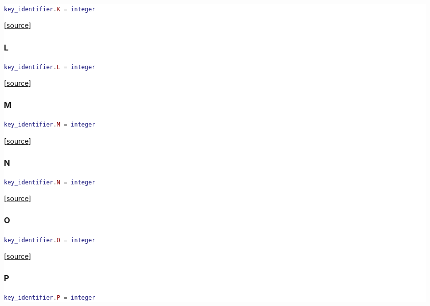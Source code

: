 ```lua
key_identifier.K = integer
```

[<a href="https://github.com/beyond-all-reason/RecoilEngine/blob/b29554ca8a91605fa235eafe60ad740783359665/rts/Rml/SolLua/bind/Global.cpp#L338-L338" target="_blank">source</a>]








### L

```lua
key_identifier.L = integer
```

[<a href="https://github.com/beyond-all-reason/RecoilEngine/blob/b29554ca8a91605fa235eafe60ad740783359665/rts/Rml/SolLua/bind/Global.cpp#L340-L340" target="_blank">source</a>]








### M

```lua
key_identifier.M = integer
```

[<a href="https://github.com/beyond-all-reason/RecoilEngine/blob/b29554ca8a91605fa235eafe60ad740783359665/rts/Rml/SolLua/bind/Global.cpp#L342-L342" target="_blank">source</a>]








### N

```lua
key_identifier.N = integer
```

[<a href="https://github.com/beyond-all-reason/RecoilEngine/blob/b29554ca8a91605fa235eafe60ad740783359665/rts/Rml/SolLua/bind/Global.cpp#L344-L344" target="_blank">source</a>]








### O

```lua
key_identifier.O = integer
```

[<a href="https://github.com/beyond-all-reason/RecoilEngine/blob/b29554ca8a91605fa235eafe60ad740783359665/rts/Rml/SolLua/bind/Global.cpp#L346-L346" target="_blank">source</a>]








### P

```lua
key_identifier.P = integer
```
